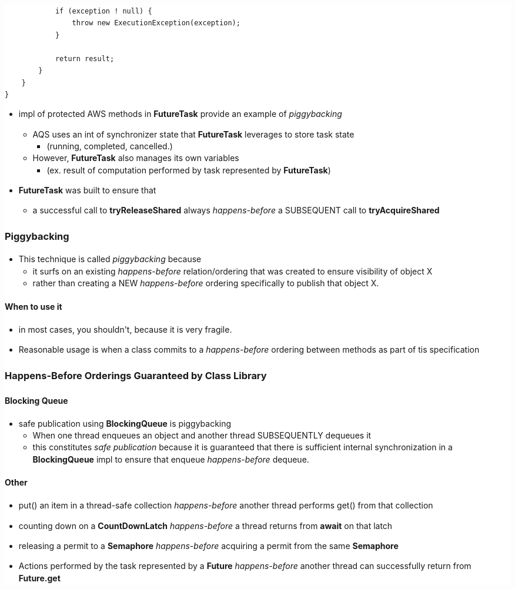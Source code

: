                 if (exception ! null) {
                    throw new ExecutionException(exception);
                }
                
                return result;
            }
        }
    }


- impl of protected AWS methods in **FutureTask** provide an example of *piggybacking*
    - AQS uses an int of synchronizer state that **FutureTask** leverages to store task state
        - (running, completed, cancelled.)
    - However, **FutureTask** also manages its own variables
        - (ex. result of computation performed by task represented by **FutureTask**)
        
        
- **FutureTask** was built to ensure that 
    - a successful call to **tryReleaseShared** always *happens-before* a SUBSEQUENT call to
    **tryAcquireShared**
    
    
### Piggybacking
- This technique is called *piggybacking* because 
    - it surfs on an existing *happens-before* relation/ordering that was created to ensure 
    visibility of object X
    - rather than creating a NEW *happens-before* ordering specifically to publish that object X.
    
#### When to use it
- in most cases, you shouldn't, because it is very fragile. 


- Reasonable usage is when a class commits to a *happens-before* ordering between methods
as part of tis specification


### Happens-Before Orderings Guaranteed by Class Library

#### Blocking Queue
- safe publication using **BlockingQueue** is piggybacking
    - When one thread enqueues an object and another thread SUBSEQUENTLY dequeues it
    - this constitutes *safe publication* because it is guaranteed that there is sufficient 
    internal synchronization in a **BlockingQueue** impl to ensure that
    enqueue *happens-before* dequeue.
    

#### Other
- put() an item in a thread-safe collection *happens-before* another thread performs get() from
that collection

- counting down on a **CountDownLatch** *happens-before* a thread returns from **await** on that
latch

- releasing a permit to a **Semaphore** *happens-before* acquiring a permit from the same **Semaphore**

- Actions performed by the task represented by a **Future** *happens-before* another thread
can successfully return from **Future.get**
